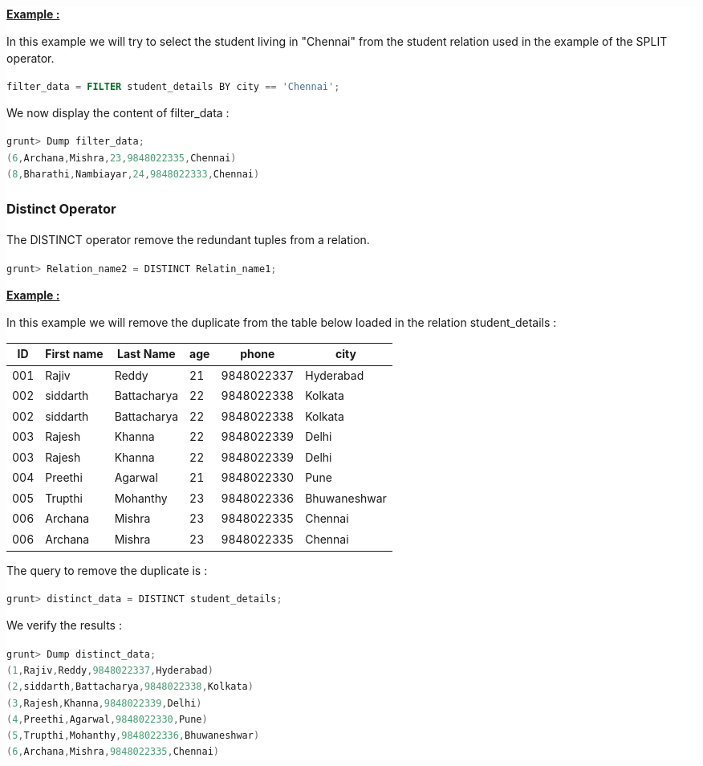 **<u>Example :</u>**

In this example we will try to select the student living in "Chennai" from the student relation used in the example of the SPLIT operator.

```powershell
filter_data = FILTER student_details BY city == 'Chennai';
```

We now display the content of filter_data :

```powershell
grunt> Dump filter_data;
(6,Archana,Mishra,23,9848022335,Chennai)
(8,Bharathi,Nambiayar,24,9848022333,Chennai)
```

### Distinct Operator

The DISTINCT operator remove the redundant tuples from a relation.

```powershell
grunt> Relation_name2 = DISTINCT Relatin_name1;
```

**<u>Example :</u>**

In this example we will remove the duplicate from the table below loaded in the relation student_details :

| ID   | First name | Last Name   | age  | phone      | city         |
| ---- | ---------- | ----------- | ---- | ---------- | ------------ |
| 001  | Rajiv      | Reddy       | 21   | 9848022337 | Hyderabad    |
| 002  | siddarth   | Battacharya | 22   | 9848022338 | Kolkata      |
| 002  | siddarth   | Battacharya | 22   | 9848022338 | Kolkata      |
| 003  | Rajesh     | Khanna      | 22   | 9848022339 | Delhi        |
| 003  | Rajesh     | Khanna      | 22   | 9848022339 | Delhi        |
| 004  | Preethi    | Agarwal     | 21   | 9848022330 | Pune         |
| 005  | Trupthi    | Mohanthy    | 23   | 9848022336 | Bhuwaneshwar |
| 006  | Archana    | Mishra      | 23   | 9848022335 | Chennai      |
| 006  | Archana    | Mishra      | 23   | 9848022335 | Chennai      |

The query to remove the duplicate is :

```powershell
grunt> distinct_data = DISTINCT student_details;
```

We verify the results :

```powershell
grunt> Dump distinct_data;
(1,Rajiv,Reddy,9848022337,Hyderabad)
(2,siddarth,Battacharya,9848022338,Kolkata) 
(3,Rajesh,Khanna,9848022339,Delhi) 
(4,Preethi,Agarwal,9848022330,Pune) 
(5,Trupthi,Mohanthy,9848022336,Bhuwaneshwar)
(6,Archana,Mishra,9848022335,Chennai)
```
